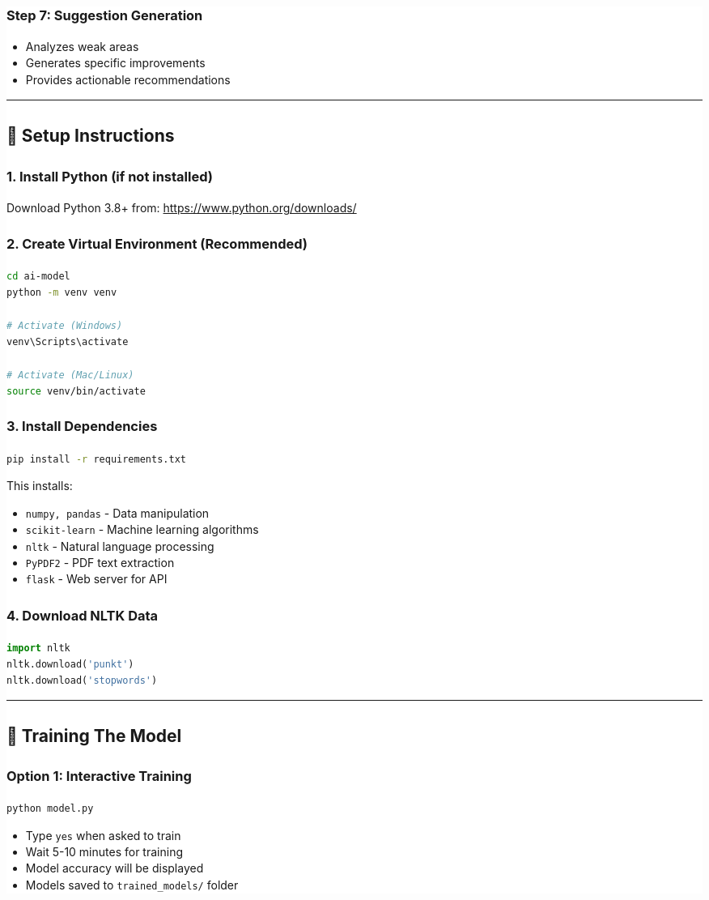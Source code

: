 ### **Step 7: Suggestion Generation**
- Analyzes weak areas
- Generates specific improvements
- Provides actionable recommendations

---

## 🚀 **Setup Instructions**

### **1. Install Python** (if not installed)
Download Python 3.8+ from: https://www.python.org/downloads/

### **2. Create Virtual Environment** (Recommended)
```bash
cd ai-model
python -m venv venv

# Activate (Windows)
venv\Scripts\activate

# Activate (Mac/Linux)
source venv/bin/activate
```

### **3. Install Dependencies**
```bash
pip install -r requirements.txt
```

This installs:
- `numpy, pandas` - Data manipulation
- `scikit-learn` - Machine learning algorithms
- `nltk` - Natural language processing
- `PyPDF2` - PDF text extraction
- `flask` - Web server for API

### **4. Download NLTK Data**
```python
import nltk
nltk.download('punkt')
nltk.download('stopwords')
```

---

## 📖 **Training The Model**

### **Option 1: Interactive Training**
```bash
python model.py
```
- Type `yes` when asked to train
- Wait 5-10 minutes for training
- Model accuracy will be displayed
- Models saved to `trained_models/` folder
